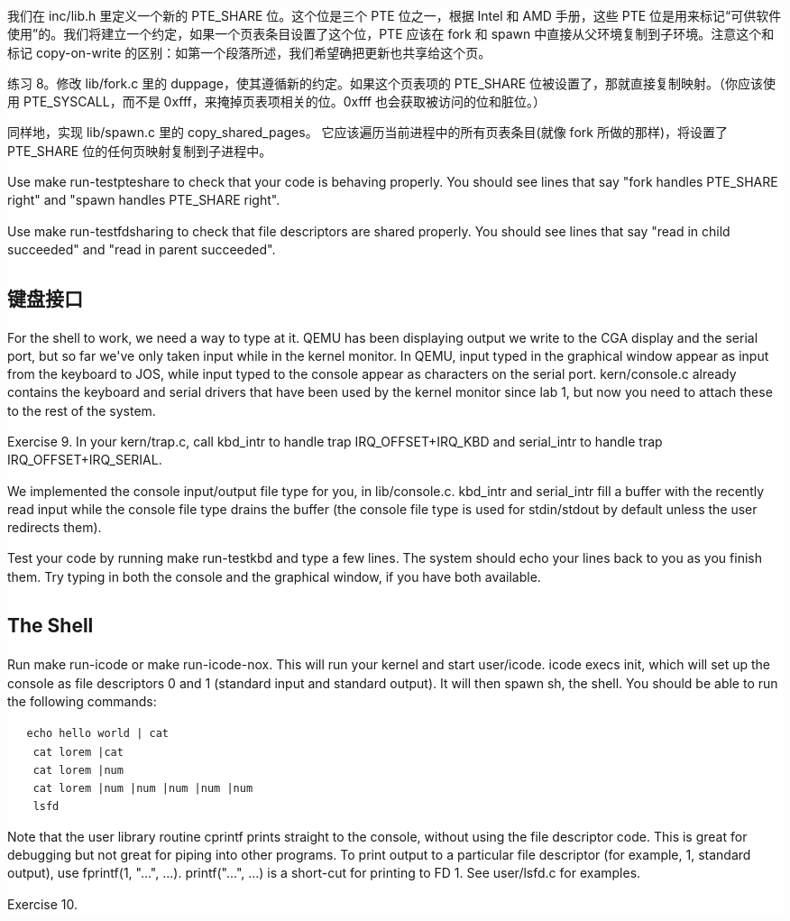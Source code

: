我们在 inc/lib.h 里定义一个新的 PTE_SHARE 位。这个位是三个 PTE 位之一，根据 Intel 和 AMD 手册，这些 PTE 位是用来标记“可供软件使用”的。我们将建立一个约定，如果一个页表条目设置了这个位，PTE 应该在 fork 和 spawn 中直接从父环境复制到子环境。注意这个和标记 copy-on-write 的区别：如第一个段落所述，我们希望确把更新也共享给这个页。

练习 8。修改 lib/fork.c 里的 duppage，使其遵循新的约定。如果这个页表项的 PTE_SHARE 位被设置了，那就直接复制映射。（你应该使用 PTE_SYSCALL，而不是 0xfff，来掩掉页表项相关的位。0xfff 也会获取被访问的位和脏位。）

同样地，实现 lib/spawn.c 里的 copy_shared_pages。 它应该遍历当前进程中的所有页表条目(就像 fork 所做的那样)，将设置了 PTE_SHARE 位的任何页映射复制到子进程中。

Use make run-testpteshare to check that your code is behaving properly. You should see lines that say "fork handles PTE_SHARE right" and "spawn handles PTE_SHARE right".

Use make run-testfdsharing to check that file descriptors are shared properly. You should see lines that say "read in child succeeded" and "read in parent succeeded".

## 键盘接口

For the shell to work, we need a way to type at it. QEMU has been displaying output we write to the CGA display and the serial port, but so far we've only taken input while in the kernel monitor. In QEMU, input typed in the graphical window appear as input from the keyboard to JOS, while input typed to the console appear as characters on the serial port. kern/console.c already contains the keyboard and serial drivers that have been used by the kernel monitor since lab 1, but now you need to attach these to the rest of the system.

Exercise 9. In your kern/trap.c, call kbd_intr to handle trap IRQ_OFFSET+IRQ_KBD and serial_intr to handle trap IRQ_OFFSET+IRQ_SERIAL.

We implemented the console input/output file type for you, in lib/console.c. kbd_intr and serial_intr fill a buffer with the recently read input while the console file type drains the buffer (the console file type is used for stdin/stdout by default unless the user redirects them).

Test your code by running make run-testkbd and type a few lines. The system should echo your lines back to you as you finish them. Try typing in both the console and the graphical window, if you have both available.

## The Shell

Run make run-icode or make run-icode-nox. This will run your kernel and start user/icode. icode execs init, which will set up the console as file descriptors 0 and 1 (standard input and standard output). It will then spawn sh, the shell. You should be able to run the following commands:

```
   echo hello world | cat
	cat lorem |cat
	cat lorem |num
	cat lorem |num |num |num |num |num
	lsfd
```

Note that the user library routine cprintf prints straight to the console, without using the file descriptor code. This is great for debugging but not great for piping into other programs. To print output to a particular file descriptor (for example, 1, standard output), use fprintf(1, "...", ...). printf("...", ...) is a short-cut for printing to FD 1. See user/lsfd.c for examples.

Exercise 10.
